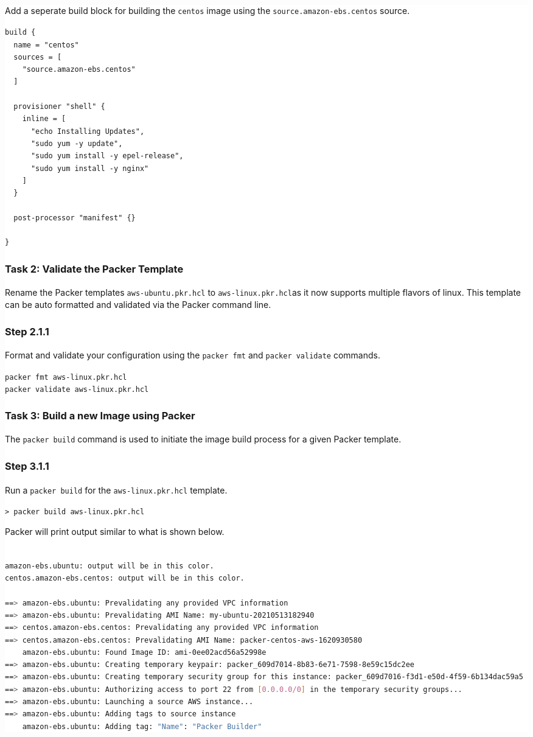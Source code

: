 Add a seperate build block for building the `centos` image using the `source.amazon-ebs.centos` source.

```hcl
build {
  name = "centos"
  sources = [
    "source.amazon-ebs.centos"
  ]

  provisioner "shell" {
    inline = [
      "echo Installing Updates",
      "sudo yum -y update",
      "sudo yum install -y epel-release",
      "sudo yum install -y nginx"
    ]
  }

  post-processor "manifest" {}

}
```

### Task 2: Validate the Packer Template
Rename the Packer templates `aws-ubuntu.pkr.hcl` to `aws-linux.pkr.hcl`as it now supports multiple flavors of linux.  This template can be auto formatted and validated via the Packer command line.

### Step 2.1.1

Format and validate your configuration using the `packer fmt` and `packer validate` commands.

```shell
packer fmt aws-linux.pkr.hcl 
packer validate aws-linux.pkr.hcl
```

### Task 3: Build a new Image using Packer
The `packer build` command is used to initiate the image build process for a given Packer template.

### Step 3.1.1
Run a `packer build` for the `aws-linux.pkr.hcl` template.

```shell
> packer build aws-linux.pkr.hcl
```

Packer will print output similar to what is shown below.

```bash

amazon-ebs.ubuntu: output will be in this color.
centos.amazon-ebs.centos: output will be in this color.

==> amazon-ebs.ubuntu: Prevalidating any provided VPC information
==> amazon-ebs.ubuntu: Prevalidating AMI Name: my-ubuntu-20210513182940
==> centos.amazon-ebs.centos: Prevalidating any provided VPC information
==> centos.amazon-ebs.centos: Prevalidating AMI Name: packer-centos-aws-1620930580
    amazon-ebs.ubuntu: Found Image ID: ami-0ee02acd56a52998e
==> amazon-ebs.ubuntu: Creating temporary keypair: packer_609d7014-8b83-6e71-7598-8e59c15dc2ee
==> amazon-ebs.ubuntu: Creating temporary security group for this instance: packer_609d7016-f3d1-e50d-4f59-6b134dac59a5
==> amazon-ebs.ubuntu: Authorizing access to port 22 from [0.0.0.0/0] in the temporary security groups...
==> amazon-ebs.ubuntu: Launching a source AWS instance...
==> amazon-ebs.ubuntu: Adding tags to source instance
    amazon-ebs.ubuntu: Adding tag: "Name": "Packer Builder"
```